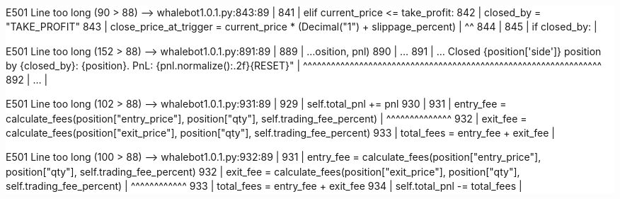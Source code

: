 E501 Line too long (90 > 88)
   --> whalebot1.0.1.py:843:89
    |
841 |             elif current_price <= take_profit:
842 |                 closed_by = "TAKE_PROFIT"
843 |                 close_price_at_trigger = current_price * (Decimal("1") + slippage_percent)
    |                                                                                         ^^
844 |
845 |         if closed_by:
    |

E501 Line too long (152 > 88)
   --> whalebot1.0.1.py:891:89
    |
889 | …osition, pnl)
890 | …
891 | … Closed {position['side']} position by {closed_by}: {position}. PnL: {pnl.normalize():.2f}{RESET}"
    |                                    ^^^^^^^^^^^^^^^^^^^^^^^^^^^^^^^^^^^^^^^^^^^^^^^^^^^^^^^^^^^^^^^^
892 | …
    |

E501 Line too long (102 > 88)
   --> whalebot1.0.1.py:931:89
    |
929 |         self.total_pnl += pnl
930 |
931 |         entry_fee = calculate_fees(position["entry_price"], position["qty"], self.trading_fee_percent)
    |                                                                                         ^^^^^^^^^^^^^^
932 |         exit_fee = calculate_fees(position["exit_price"], position["qty"], self.trading_fee_percent)
933 |         total_fees = entry_fee + exit_fee
    |

E501 Line too long (100 > 88)
   --> whalebot1.0.1.py:932:89
    |
931 |         entry_fee = calculate_fees(position["entry_price"], position["qty"], self.trading_fee_percent)
932 |         exit_fee = calculate_fees(position["exit_price"], position["qty"], self.trading_fee_percent)
    |                                                                                         ^^^^^^^^^^^^
933 |         total_fees = entry_fee + exit_fee
934 |         self.total_pnl -= total_fees
    |
